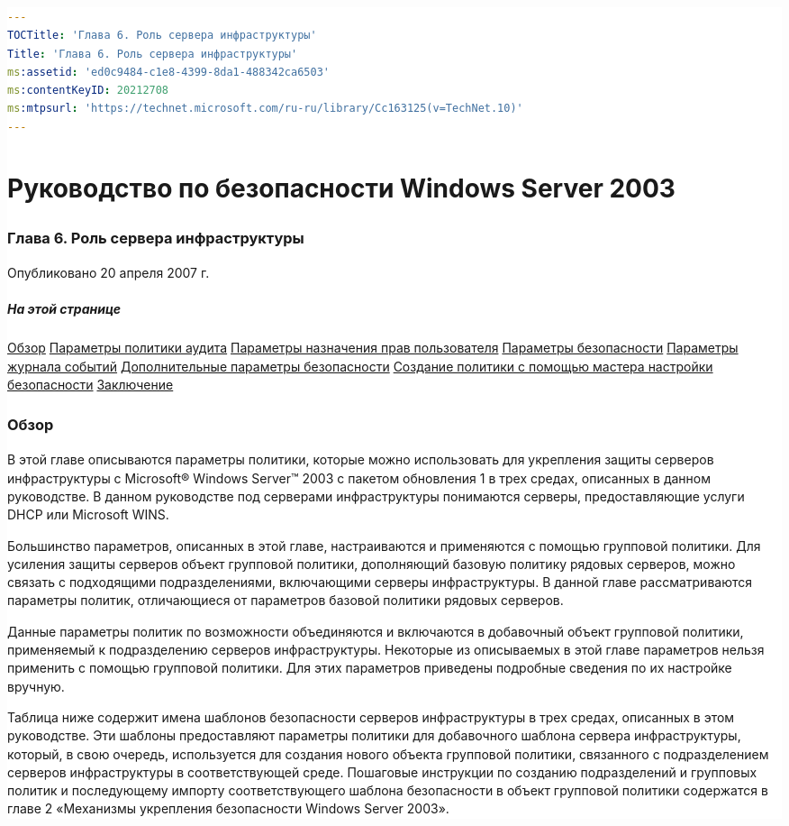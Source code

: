 ```yaml
---
TOCTitle: 'Глава 6. Роль сервера инфраструктуры'
Title: 'Глава 6. Роль сервера инфраструктуры'
ms:assetid: 'ed0c9484-c1e8-4399-8da1-488342ca6503'
ms:contentKeyID: 20212708
ms:mtpsurl: 'https://technet.microsoft.com/ru-ru/library/Cc163125(v=TechNet.10)'
---
```


Руководство по безопасности Windows Server 2003
===============================================

### Глава 6. Роль сервера инфраструктуры

Опубликовано 20 апреля 2007 г.

##### На этой странице

[](#ehaa)[Обзор](#ehaa)
[](#egaa)[Параметры политики аудита](#egaa)
[](#efaa)[Параметры назначения прав пользователя](#efaa)
[](#eeaa)[Параметры безопасности](#eeaa)
[](#edaa)[Параметры журнала событий](#edaa)
[](#ecaa)[Дополнительные параметры безопасности](#ecaa)
[](#ebaa)[Создание политики с помощью мастера настройки безопасности](#ebaa)
[](#eaaa)[Заключение](#eaaa)

### Обзор

В этой главе описываются параметры политики, которые можно использовать для укрепления защиты серверов инфраструктуры с Microsoft® Windows Server™ 2003 с пакетом обновления 1 в трех средах, описанных в данном руководстве. В данном руководстве под серверами инфраструктуры понимаются серверы, предоставляющие услуги DHCP или Microsoft WINS.

Большинство параметров, описанных в этой главе, настраиваются и применяются с помощью групповой политики. Для усиления защиты серверов объект групповой политики, дополняющий базовую политику рядовых серверов, можно связать с подходящими подразделениями, включающими серверы инфраструктуры. В данной главе рассматриваются параметры политик, отличающиеся от параметров базовой политики рядовых серверов.

Данные параметры политик по возможности объединяются и включаются в добавочный объект групповой политики, применяемый к подразделению серверов инфраструктуры. Некоторые из описываемых в этой главе параметров нельзя применить с помощью групповой политики. Для этих параметров приведены подробные сведения по их настройке вручную.

Таблица ниже содержит имена шаблонов безопасности серверов инфраструктуры в трех средах, описанных в этом руководстве. Эти шаблоны предоставляют параметры политики для добавочного шаблона сервера инфраструктуры, который, в свою очередь, используется для создания нового объекта групповой политики, связанного с подразделением серверов инфраструктуры в соответствующей среде. Пошаговые инструкции по созданию подразделений и групповых политик и последующему импорту соответствующего шаблона безопасности в объект групповой политики содержатся в главе 2 «Механизмы укрепления безопасности Windows Server 2003».
